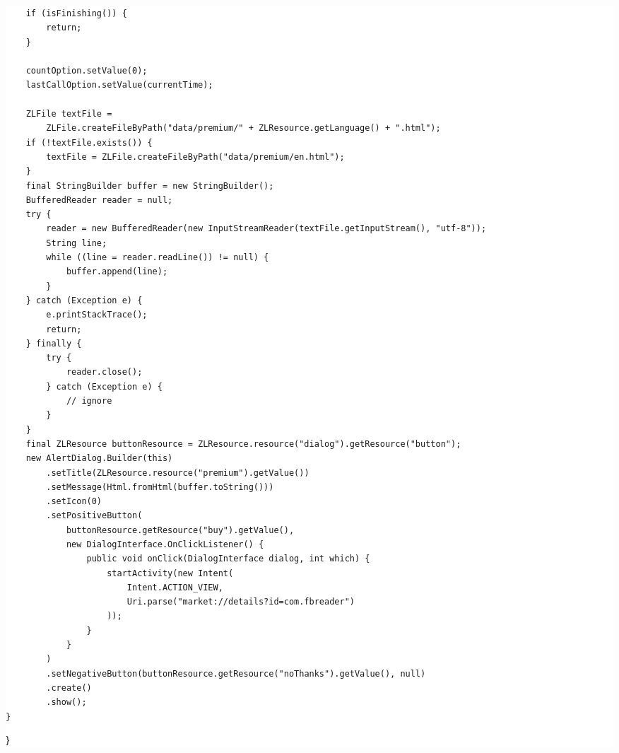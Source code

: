 		if (isFinishing()) {
			return;
		}

		countOption.setValue(0);
		lastCallOption.setValue(currentTime);

		ZLFile textFile =
			ZLFile.createFileByPath("data/premium/" + ZLResource.getLanguage() + ".html");
		if (!textFile.exists()) {
			textFile = ZLFile.createFileByPath("data/premium/en.html");
		}
		final StringBuilder buffer = new StringBuilder();
		BufferedReader reader = null;
		try {
			reader = new BufferedReader(new InputStreamReader(textFile.getInputStream(), "utf-8"));
			String line;
			while ((line = reader.readLine()) != null) {
				buffer.append(line);
			}
		} catch (Exception e) {
			e.printStackTrace();
			return;
		} finally {
			try {
				reader.close();
			} catch (Exception e) {
				// ignore
			}
		}
		final ZLResource buttonResource = ZLResource.resource("dialog").getResource("button");
		new AlertDialog.Builder(this)
			.setTitle(ZLResource.resource("premium").getValue())
			.setMessage(Html.fromHtml(buffer.toString()))
			.setIcon(0)
			.setPositiveButton(
				buttonResource.getResource("buy").getValue(),
				new DialogInterface.OnClickListener() {
					public void onClick(DialogInterface dialog, int which) {
						startActivity(new Intent(
							Intent.ACTION_VIEW,
							Uri.parse("market://details?id=com.fbreader")
						));
					}
				}
			)
			.setNegativeButton(buttonResource.getResource("noThanks").getValue(), null)
			.create()
			.show();
	}
}
